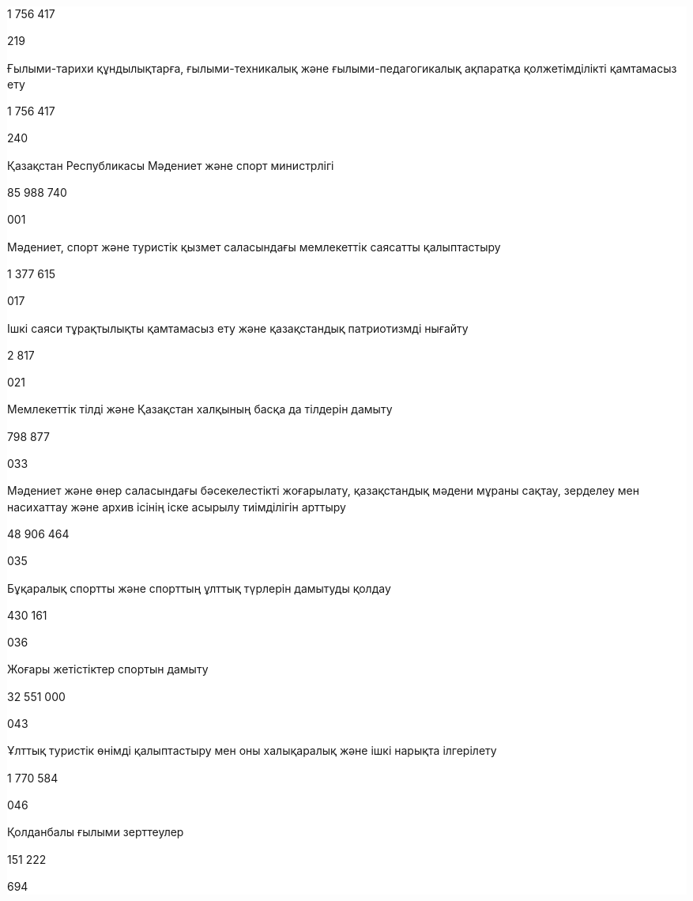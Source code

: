 1 756 417

219

Ғылыми-тарихи құндылықтарға, ғылыми-техникалық және ғылыми-педагогикалық ақпаратқа қолжетімділікті қамтамасыз ету

1 756 417

240

Қазақстан Республикасы Мәдениет және спорт министрлігі

85 988 740

001

Мәдениет, спорт және туристік қызмет саласындағы мемлекеттік саясатты қалыптастыру

1 377 615

017

Ішкі саяси тұрақтылықты қамтамасыз ету және қазақстандық патриотизмді нығайту

2 817

021

Мемлекеттік тілді және Қазақстан халқының басқа да тілдерін дамыту

798 877

033

Мәдениет және өнер саласындағы бәсекелестікті жоғарылату, қазақстандық мәдени мұраны сақтау, зерделеу мен насихаттау және архив ісінің іске асырылу тиімділігін арттыру

48 906 464

035

Бұқаралық спортты және спорттың ұлттық түрлерін дамытуды қолдау

430 161

036

Жоғары жетістіктер спортын дамыту

32 551 000

043

Ұлттық туристік өнімді қалыптастыру мен оны халықаралық және ішкі нарықта ілгерілету

1 770 584

046

Қолданбалы ғылыми зерттеулер

151 222

694
